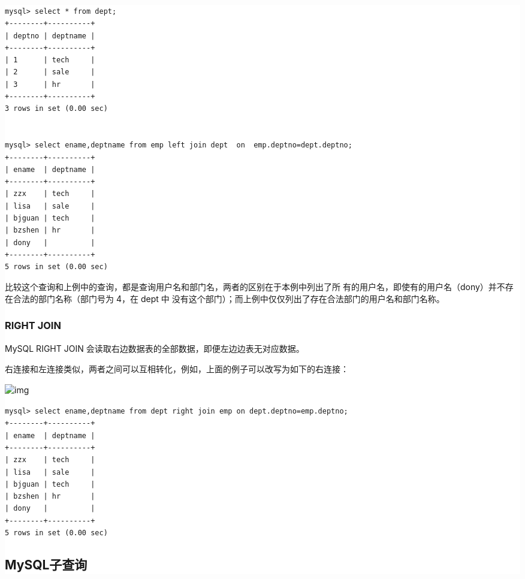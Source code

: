 ```mysql
mysql> select * from dept; 
+--------+----------+ 
| deptno | deptname | 
+--------+----------+ 
| 1      | tech     | 
| 2      | sale     | 
| 3      | hr       | 
+--------+----------+ 
3 rows in set (0.00 sec) 


mysql> select ename,deptname from emp left join dept  on  emp.deptno=dept.deptno; 
+--------+----------+ 
| ename  | deptname | 
+--------+----------+ 
| zzx    | tech     | 
| lisa   | sale     | 
| bjguan | tech     | 
| bzshen | hr       | 
| dony   |          | 
+--------+----------+ 
5 rows in set (0.00 sec) 

```

比较这个查询和上例中的查询，都是查询用户名和部门名，两者的区别在于本例中列出了所 有的用户名，即使有的用户名（dony）并不存在合法的部门名称（部门号为 4，在 dept 中 没有这个部门）；而上例中仅仅列出了存在合法部门的用户名和部门名称。

###  RIGHT JOIN

 MySQL RIGHT JOIN 会读取右边数据表的全部数据，即便左边边表无对应数据。 

右连接和左连接类似，两者之间可以互相转化，例如，上面的例子可以改写为如下的右连接： 

 ![img](https://www.runoob.com/wp-content/uploads/2014/03/img_rightjoin.gif) 

```mysql
mysql> select ename,deptname from dept right join emp on dept.deptno=emp.deptno; 
+--------+----------+ 
| ename  | deptname | 
+--------+----------+ 
| zzx    | tech     | 
| lisa   | sale     | 
| bjguan | tech     | 
| bzshen | hr       | 
| dony   |          | 
+--------+----------+ 
5 rows in set (0.00 sec)
```

## MySQL子查询
